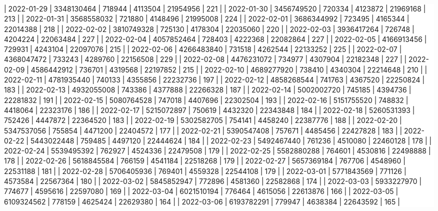 | 2022-01-29 | 3348130464 | 718944 | 4113504 | 21954956 | 221 |
| 2022-01-30 | 3456749520 | 720334 | 4123872 | 21969168 | 213 |
| 2022-01-31 | 3568558032 | 721880 | 4148496 | 21995008 | 224 |
| 2022-02-01 | 3686344992 | 723495 | 4165344 | 22014388 | 218 |
| 2022-02-02 | 3810749328 | 725130 | 4178304 | 22035060 | 220 |
| 2022-02-03 | 3936417264 | 726748 | 4204224 | 22063484 | 227 |
| 2022-02-04 | 4057852464 | 728403 | 4222368 | 22082864 | 227 |
| 2022-02-05 | 4166913456 | 729931 | 4243104 | 22097076 | 215 |
| 2022-02-06 | 4266483840 | 731518 | 4262544 | 22133252 | 225 |
| 2022-02-07 | 4368047472 | 733243 | 4289760 | 22156508 | 229 |
| 2022-02-08 | 4476231072 | 734977 | 4307904 | 22182348 | 227 |
| 2022-02-09 | 4586442912 | 736701 | 4319568 | 22197852 | 215 |
| 2022-02-10 | 4689277920 | 738410 | 4340304 | 22214648 | 210 |
| 2022-02-11 | 4781935440 | 740133 | 4355856 | 22232736 | 197 |
| 2022-02-12 | 4858268544 | 741763 | 4367520 | 22250824 | 183 |
| 2022-02-13 | 4932055008 | 743386 | 4377888 | 22266328 | 187 |
| 2022-02-14 | 5002002720 | 745185 | 4394736 | 22281832 | 191 |
| 2022-02-15 | 5080764528 | 747018 | 4407696 | 22302504 | 193 |
| 2022-02-16 | 5151755520 | 748832 | 4418064 | 22323176 | 186 |
| 2022-02-17 | 5215072897 | 750619 | 4432320 | 22343848 | 184 |
| 2022-02-18 | 5260531393 | 752426 | 4447872 | 22364520 | 183 |
| 2022-02-19 | 5302582705 | 754141 | 4458240 | 22387776 | 188 |
| 2022-02-20 | 5347537056 | 755854 | 4471200 | 22404572 | 177 |
| 2022-02-21 | 5390547408 | 757671 | 4485456 | 22427828 | 183 |
| 2022-02-22 | 5443022448 | 759485 | 4497120 | 22444624 | 184 |
| 2022-02-23 | 5492467440 | 761236 | 4510080 | 22460128 | 178 |
| 2022-02-24 | 5539495392 | 762927 | 4524336 | 22479508 | 179 |
| 2022-02-25 | 5582880288 | 764601 | 4530816 | 22498888 | 178 |
| 2022-02-26 | 5618845584 | 766159 | 4541184 | 22518268 | 179 |
| 2022-02-27 | 5657369184 | 767706 | 4548960 | 22531188 | 181 |
| 2022-02-28 | 5706405936 | 769401 | 4559328 | 22544108 | 179 |
| 2022-03-01 | 5771843569 | 771126 | 4573584 | 22567364 | 180 |
| 2022-03-02 | 5845852947 | 772896 | 4581360 | 22582868 | 174 |
| 2022-03-03 | 5933227970 | 774677 | 4595616 | 22597080 | 169 |
| 2022-03-04 | 6021510194 | 776464 | 4615056 | 22613876 | 166 |
| 2022-03-05 | 6109324562 | 778159 | 4625424 | 22629380 | 164 |
| 2022-03-06 | 6193782291 | 779947 | 4638384 | 22643592 | 165 |